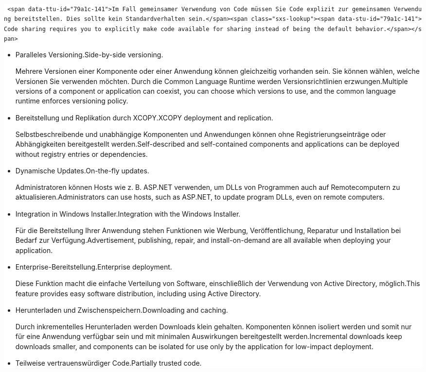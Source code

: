      <span data-ttu-id="79a1c-141">Im Fall gemeinsamer Verwendung von Code müssen Sie Code explizit zur gemeinsamen Verwendung bereitstellen. Dies sollte kein Standardverhalten sein.</span><span class="sxs-lookup"><span data-stu-id="79a1c-141">Code sharing requires you to explicitly make code available for sharing instead of being the default behavior.</span></span>

- <span data-ttu-id="79a1c-142">Paralleles Versioning.</span><span class="sxs-lookup"><span data-stu-id="79a1c-142">Side-by-side versioning.</span></span>

     <span data-ttu-id="79a1c-143">Mehrere Versionen einer Komponente oder einer Anwendung können gleichzeitig vorhanden sein. Sie können wählen, welche Versionen Sie verwenden möchten. Durch die Common Language Runtime werden Versionsrichtlinien erzwungen.</span><span class="sxs-lookup"><span data-stu-id="79a1c-143">Multiple versions of a component or application can coexist, you can choose which versions to use, and the common language runtime enforces versioning policy.</span></span>

- <span data-ttu-id="79a1c-144">Bereitstellung und Replikation durch XCOPY.</span><span class="sxs-lookup"><span data-stu-id="79a1c-144">XCOPY deployment and replication.</span></span>

     <span data-ttu-id="79a1c-145">Selbstbeschreibende und unabhängige Komponenten und Anwendungen können ohne Registrierungseinträge oder Abhängigkeiten bereitgestellt werden.</span><span class="sxs-lookup"><span data-stu-id="79a1c-145">Self-described and self-contained components and applications can be deployed without registry entries or dependencies.</span></span>

- <span data-ttu-id="79a1c-146">Dynamische Updates.</span><span class="sxs-lookup"><span data-stu-id="79a1c-146">On-the-fly updates.</span></span>

     <span data-ttu-id="79a1c-147">Administratoren können Hosts wie z. B. ASP.NET verwenden, um DLLs von Programmen auch auf Remotecomputern zu aktualisieren.</span><span class="sxs-lookup"><span data-stu-id="79a1c-147">Administrators can use hosts, such as ASP.NET, to update program DLLs, even on remote computers.</span></span>

- <span data-ttu-id="79a1c-148">Integration in Windows Installer.</span><span class="sxs-lookup"><span data-stu-id="79a1c-148">Integration with the Windows Installer.</span></span>

     <span data-ttu-id="79a1c-149">Für die Bereitstellung Ihrer Anwendung stehen Funktionen wie Werbung, Veröffentlichung, Reparatur und Installation bei Bedarf zur Verfügung.</span><span class="sxs-lookup"><span data-stu-id="79a1c-149">Advertisement, publishing, repair, and install-on-demand are all available when deploying your application.</span></span>

- <span data-ttu-id="79a1c-150">Enterprise-Bereitstellung.</span><span class="sxs-lookup"><span data-stu-id="79a1c-150">Enterprise deployment.</span></span>

     <span data-ttu-id="79a1c-151">Diese Funktion macht die einfache Verteilung von Software, einschließlich der Verwendung von Active Directory, möglich.</span><span class="sxs-lookup"><span data-stu-id="79a1c-151">This feature provides easy software distribution, including using Active Directory.</span></span>

- <span data-ttu-id="79a1c-152">Herunterladen und Zwischenspeichern.</span><span class="sxs-lookup"><span data-stu-id="79a1c-152">Downloading and caching.</span></span>

     <span data-ttu-id="79a1c-153">Durch inkrementelles Herunterladen werden Downloads klein gehalten. Komponenten können isoliert werden und somit nur für eine Anwendung verfügbar sein und mit minimalen Auswirkungen bereitgestellt werden.</span><span class="sxs-lookup"><span data-stu-id="79a1c-153">Incremental downloads keep downloads smaller, and components can be isolated for use only by the application for low-impact deployment.</span></span>

- <span data-ttu-id="79a1c-154">Teilweise vertrauenswürdiger Code.</span><span class="sxs-lookup"><span data-stu-id="79a1c-154">Partially trusted code.</span></span>
